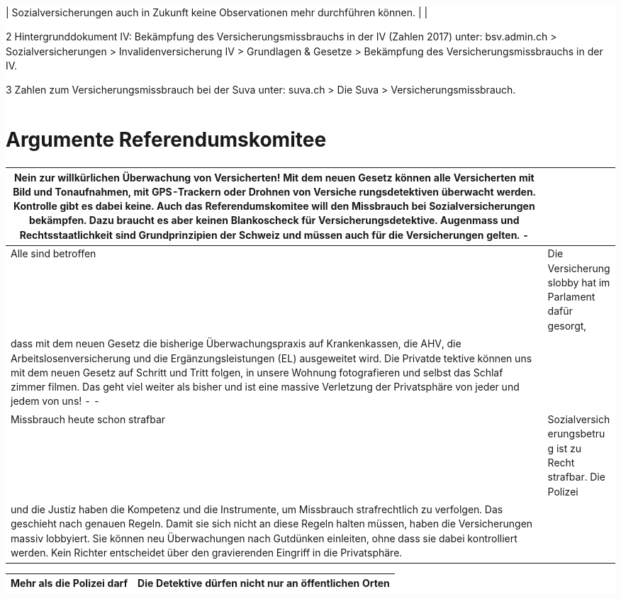 | Sozialversicherungen auch in Zukunft keine Observationen  mehr durchführen können.                                                                                                                                                                                                                                                                                                                                                                                                                                                                                                  |                                                             |

2 Hintergrunddokument IV: Bekämpfung des Versicherungsmissbrauchs in der IV (Zahlen 2017) unter: bsv.admin.ch > Sozialversicherungen > Invalidenversicherung IV > Grundlagen & Gesetze > Bekämpfung des Versicherungsmissbrauchs in der IV.

3 Zahlen zum Versicherungsmissbrauch bei der Suva unter: 
suva.ch > Die Suva > Versicherungsmissbrauch.

# Argumente Referendumskomitee

| Nein zur willkürlichen Überwachung von Versicherten!  Mit dem neuen Gesetz können alle Versicherten mit Bild und  Tonaufnahmen, mit GPS-Trackern oder Drohnen von Versiche rungsdetektiven überwacht werden. Kontrolle gibt es dabei  keine. Auch das Referendumskomitee will den Missbrauch bei  Sozialversicherungen bekämpfen. Dazu braucht es aber keinen  Blankoscheck für Versicherungsdetektive. Augenmass und  Rechtsstaatlichkeit sind Grundprinzipien der Schweiz und  müssen auch für die Versicherungen gelten. -   |                                                              |
|---------------------------------------------------------------------------------------------------------------------------------------------------------------------------------------------------------------------------------------------------------------------------------------------------------------------------------------------------------------------------------------------------------------------------------------------------------------------------------------------------------------------------------|--------------------------------------------------------------|
| Alle sind betroffen                                                                                                                                                                                                                                                                                                                                                                                                                                                                                                             | Die Versicherungslobby hat im Parlament dafür gesorgt,       |
| dass mit dem neuen Gesetz die bisherige Überwachungspraxis  auf Krankenkassen, die AHV, die Arbeitslosenversicherung und  die Ergänzungsleistungen (EL) ausgeweitet wird. Die Privatde tektive können uns mit dem neuen Gesetz auf Schritt und Tritt  folgen, in unsere Wohnung fotografieren und selbst das Schlaf  zimmer filmen. Das geht viel weiter als bisher und ist eine massive  Verletzung der Privatsphäre von jeder und jedem von uns! - -                                                                          |                                                              |
| Missbrauch heute  schon strafbar                                                                                                                                                                                                                                                                                                                                                                                                                                                                                                | Sozialversicherungsbetrug ist zu Recht strafbar. Die Polizei |
| und die Justiz haben die Kompetenz und die Instrumente, um  Missbrauch strafrechtlich zu verfolgen. Das geschieht nach  genauen Regeln. Damit sie sich nicht an diese Regeln halten  müssen, haben die Versicherungen massiv lobbyiert. Sie können  neu Überwachungen nach Gutdünken einleiten, ohne dass sie  dabei kontrolliert werden. Kein Richter entscheidet über den  gravierenden Eingriff in die Privatsphäre.                                                                                                         |                                                              |

| Mehr als die  Polizei darf                                                                                                                                                                                                                                                                                                                                                                                                                                       | Die Detektive dürfen nicht nur an öffentlichen Orten   |
|------------------------------------------------------------------------------------------------------------------------------------------------------------------------------------------------------------------------------------------------------------------------------------------------------------------------------------------------------------------------------------------------------------------------------------------------------------------|--------------------------------------------------------|
